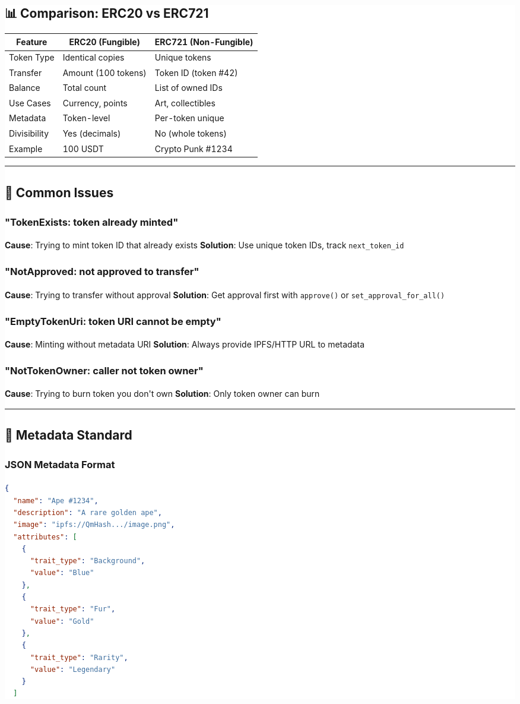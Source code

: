 
## 📊 Comparison: ERC20 vs ERC721

| Feature | ERC20 (Fungible) | ERC721 (Non-Fungible) |
|---------|------------------|----------------------|
| Token Type | Identical copies | Unique tokens |
| Transfer | Amount (100 tokens) | Token ID (token #42) |
| Balance | Total count | List of owned IDs |
| Use Cases | Currency, points | Art, collectibles |
| Metadata | Token-level | Per-token unique |
| Divisibility | Yes (decimals) | No (whole tokens) |
| Example | 100 USDT | Crypto Punk #1234 |

---

## 🐛 Common Issues

### "TokenExists: token already minted"
**Cause**: Trying to mint token ID that already exists
**Solution**: Use unique token IDs, track `next_token_id`

### "NotApproved: not approved to transfer"
**Cause**: Trying to transfer without approval
**Solution**: Get approval first with `approve()` or `set_approval_for_all()`

### "EmptyTokenUri: token URI cannot be empty"
**Cause**: Minting without metadata URI
**Solution**: Always provide IPFS/HTTP URL to metadata

### "NotTokenOwner: caller not token owner"
**Cause**: Trying to burn token you don't own
**Solution**: Only token owner can burn

---

## 🔗 Metadata Standard

### JSON Metadata Format
```json
{
  "name": "Ape #1234",
  "description": "A rare golden ape",
  "image": "ipfs://QmHash.../image.png",
  "attributes": [
    {
      "trait_type": "Background",
      "value": "Blue"
    },
    {
      "trait_type": "Fur",
      "value": "Gold"
    },
    {
      "trait_type": "Rarity",
      "value": "Legendary"
    }
  ]
```